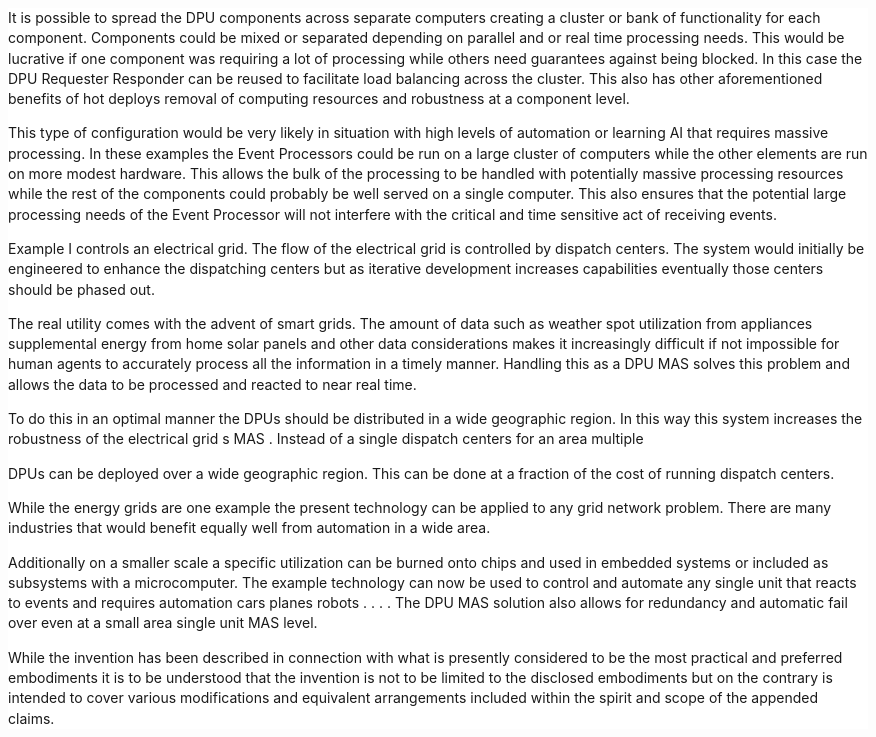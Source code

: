It is possible to spread the DPU components across separate computers creating a cluster or bank of functionality for each component. Components could be mixed or separated depending on parallel and or real time processing needs. This would be lucrative if one component was requiring a lot of processing while others need guarantees against being blocked. In this case the DPU Requester Responder can be reused to facilitate load balancing across the cluster. This also has other aforementioned benefits of hot deploys removal of computing resources and robustness at a component level.

This type of configuration would be very likely in situation with high levels of automation or learning AI that requires massive processing. In these examples the Event Processors could be run on a large cluster of computers while the other elements are run on more modest hardware. This allows the bulk of the processing to be handled with potentially massive processing resources while the rest of the components could probably be well served on a single computer. This also ensures that the potential large processing needs of the Event Processor will not interfere with the critical and time sensitive act of receiving events.

Example I controls an electrical grid. The flow of the electrical grid is controlled by dispatch centers. The system would initially be engineered to enhance the dispatching centers but as iterative development increases capabilities eventually those centers should be phased out.

The real utility comes with the advent of smart grids. The amount of data such as weather spot utilization from appliances supplemental energy from home solar panels and other data considerations makes it increasingly difficult if not impossible for human agents to accurately process all the information in a timely manner. Handling this as a DPU MAS solves this problem and allows the data to be processed and reacted to near real time.

To do this in an optimal manner the DPUs should be distributed in a wide geographic region. In this way this system increases the robustness of the electrical grid s MAS . Instead of a single dispatch centers for an area multiple

DPUs can be deployed over a wide geographic region. This can be done at a fraction of the cost of running dispatch centers.

While the energy grids are one example the present technology can be applied to any grid network problem. There are many industries that would benefit equally well from automation in a wide area.

Additionally on a smaller scale a specific utilization can be burned onto chips and used in embedded systems or included as subsystems with a microcomputer. The example technology can now be used to control and automate any single unit that reacts to events and requires automation cars planes robots . . . . The DPU MAS solution also allows for redundancy and automatic fail over even at a small area single unit MAS level.

While the invention has been described in connection with what is presently considered to be the most practical and preferred embodiments it is to be understood that the invention is not to be limited to the disclosed embodiments but on the contrary is intended to cover various modifications and equivalent arrangements included within the spirit and scope of the appended claims.

